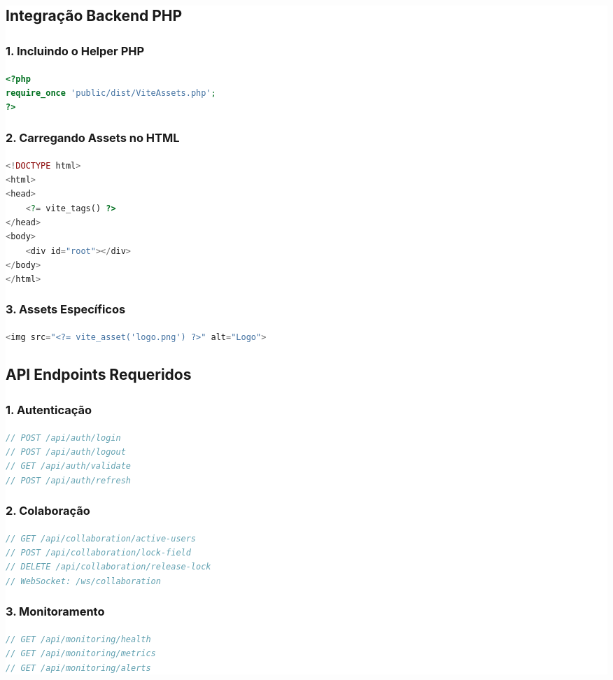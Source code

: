 ## Integração Backend PHP

### 1. Incluindo o Helper PHP
```php
<?php
require_once 'public/dist/ViteAssets.php';
?>
```

### 2. Carregando Assets no HTML
```php
<!DOCTYPE html>
<html>
<head>
    <?= vite_tags() ?>
</head>
<body>
    <div id="root"></div>
</body>
</html>
```

### 3. Assets Específicos
```php
<img src="<?= vite_asset('logo.png') ?>" alt="Logo">
```

## API Endpoints Requeridos

### 1. Autenticação
```php
// POST /api/auth/login
// POST /api/auth/logout
// GET /api/auth/validate
// POST /api/auth/refresh
```

### 2. Colaboração
```php
// GET /api/collaboration/active-users
// POST /api/collaboration/lock-field
// DELETE /api/collaboration/release-lock
// WebSocket: /ws/collaboration
```

### 3. Monitoramento
```php
// GET /api/monitoring/health
// GET /api/monitoring/metrics
// GET /api/monitoring/alerts
```
